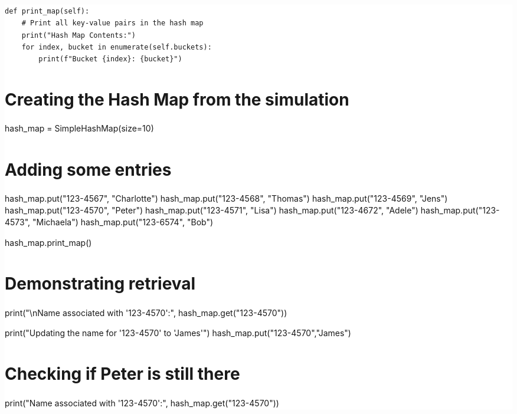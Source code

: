     def print_map(self):
        # Print all key-value pairs in the hash map
        print("Hash Map Contents:")
        for index, bucket in enumerate(self.buckets):
            print(f"Bucket {index}: {bucket}")

# Creating the Hash Map from the simulation
hash_map = SimpleHashMap(size=10)

# Adding some entries
hash_map.put("123-4567", "Charlotte")
hash_map.put("123-4568", "Thomas")
hash_map.put("123-4569", "Jens")
hash_map.put("123-4570", "Peter")
hash_map.put("123-4571", "Lisa")
hash_map.put("123-4672", "Adele")
hash_map.put("123-4573", "Michaela")
hash_map.put("123-6574", "Bob")

hash_map.print_map()

# Demonstrating retrieval
print("\nName associated with '123-4570':", hash_map.get("123-4570"))

print("Updating the name for '123-4570' to 'James'")
hash_map.put("123-4570","James")

# Checking if Peter is still there
print("Name associated with '123-4570':", hash_map.get("123-4570"))
